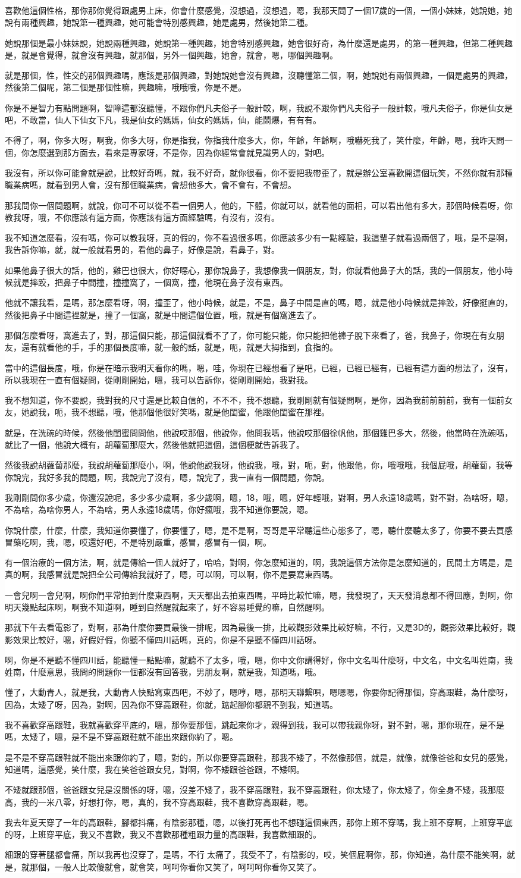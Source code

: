 喜歡他這個性格，那你那你覺得跟處男上床，你會什麼感覺，沒想過，沒想過，嗯，我那天問了一個17歲的一個，一個小妹妹，她說她，她說有兩種興趣，她說第一種興趣，她可能會特別感興趣，她是處男，然後她第二種。

她說那個是最小妹妹說，她說兩種興趣，她說第一種興趣，她會特別感興趣，她會很好奇，為什麼還是處男，的第一種興趣，但第二種興趣是，就是會覺得，就會沒有興趣，就那個，另外一個興趣，她會，就會，嗯，哪個興趣啊。

就是那個，性，性交的那個興趣嗎，應該是那個興趣，對她說她會沒有興趣，沒聽懂第二個，啊，她說她有兩個興趣，一個是處男的興趣，然後第二個呢，第二個是那個性嘛，興趣嘛，哦哦哦，你是不是。

你是不是智力有點問題啊，智障這都沒聽懂，不跟你們凡夫俗子一般計較，啊，我說不跟你們凡夫俗子一般計較，哦凡夫俗子，你是仙女是吧，不敢當，仙人下仙女下凡，我是仙女的媽媽，仙女的媽媽，仙，能鬧爆，有有有。

不得了，啊，你多大呀，啊我，你多大呀，你是指我，你指我什麼多大，你，年齡，年齡啊，哦嚇死我了，笑什麼，年齡，嗯，我昨天問一個，你怎麼選到那方面去，看來是專家呀，不是你，因為你經常會就見識男人的，對吧。

我沒有，所以你可能會就是說，比較好奇嗎，就，我不好奇，就你很看，你不要把我帶歪了，就是辦公室喜歡開這個玩笑，不然你就有那種職業病嗎，就看到男人會，沒有那個職業病，會想他多大，會不會有，不會想。

那我問你一個問題啊，就說，你可不可以從不看一個男人，他的，下體，你就可以，就看他的面相，可以看出他有多大，那個時候看呀，你教我呀，哦，不你應該有這方面，你應該有這方面經驗嗎，有沒有，沒有。

我不知道怎麼看，沒有嗎，你可以教我呀，真的假的，你不看過很多嗎，你應該多少有一點經驗，我這輩子就看過兩個了，哦，是不是啊，我告訴你嘛，就，就一般就看男的，看他的鼻子，好像是說，看鼻子，對。

如果他鼻子很大的話，他的，雞巴也很大，你好噁心，那你說鼻子，我想像我一個朋友，對，你就看他鼻子大的話，我的一個朋友，他小時候就是摔跤，把鼻子中間撞，撞撞窩了，一個窩，撞，他現在鼻子沒有東西。

他就不讓我看，是嗎，那怎麼看呀，啊，撞歪了，他小時候，就是，不是，鼻子中間是直的嗎，嗯，就是他小時候就是摔跤，好像挺直的，然後把鼻子中間這裡就是，撞了一個窩，就是中間這個位置，哦，就是有個窩進去了。

那個怎麼看呀，窩進去了，對，那這個只能，那這個就看不了了，你可能只能，你只能把他褲子脫下來看了，爸，我鼻子，你現在有女朋友，還有就看他的手，手的那個長度嘛，就一般的話，就是，呃，就是大拇指到，食指的。

當中的這個長度，哦，你是在暗示我明天看你的嗎，嗯，哇，你現在已經想看了是吧，已經，已經已經有，已經有這方面的想法了，沒有，所以我現在一直有個疑問，從剛剛開始，嗯，我可以告訴你，從剛剛開始，我對我。

我不想知道，你不要說，我對我的尺寸還是比較自信的，不不不，我不想聽，我剛剛就有個疑問啊，是你，因為我前前前前，我有一個前女友，她說我，呃，我不想聽，哦，他那個他很好笑嗎，就是他閨蜜，他跟他閨蜜在那裡。

就是，在洗碗的時候，然後他閨蜜問問他，他說哎那個，他說你，他問我嗎，他說哎那個徐帆他，那個雞巴多大，然後，他當時在洗碗嗎，就比了一個，他說大概有，胡蘿蔔那麼大，然後他就把這個，這個梗就告訴我了。

然後我說胡蘿蔔那麼，我說胡蘿蔔那麼小，啊，他說他說我呀，他說我，哦，對，呃，對，他跟他，你，哦哦哦，我個屁哦，胡蘿蔔，我等你說完，我好多我的問題，啊，我說完了沒有，嗯，說完了，我一直有一個問題，你說。

我剛剛問你多少歲，你還沒說呢，多少多少歲啊，多少歲啊，嗯，18，哦，嗯，好年輕哦，對啊，男人永遠18歲嗎，對不對，為啥呀，嗯，不為啥，為啥你男人，不為啥，男人永遠18歲嗎，你好瘋哦，我不知道你要說，嗯。

你說什麼，什麼，什麼，我知道你要懂了，你要懂了，嗯，是不是啊，哥哥是平常聽這些心態多了，嗯，聽什麼聽太多了，你要不要去買感冒藥吃啊，我，嗯，哎還好吧，不是特別嚴重，感冒，感冒有一個，啊。

有一個治療的一個方法，啊，就是傳給一個人就好了，哈哈，對啊，你怎麼知道的，啊，我說這個方法你是怎麼知道的，民間土方嗎是，是真的啊，我感冒就是說把全公司傳給我就好了，嗯，可以啊，可以啊，你不是要寫東西嗎。

一會兒啊一會兒啊，啊你們平常拍到什麼東西啊，天天都出去拍東西嗎，平時比較忙嘛，嗯，我發現了，天天發消息都不得回應，對啊，你明天幾點起床啊，啊我不知道啊，睡到自然醒就起來了，好不容易睡覺的嘛，自然醒啊。

那就下午去看電影了，對啊，那為什麼你要買最後一排呢，因為最後一排，比較觀影效果比較好嘛，不行，又是3D的，觀影效果比較好，觀影效果比較好，嗯，好假好假，你聽不懂四川話嗎，真的，你是不是聽不懂四川話呀。

啊，你是不是聽不懂四川話，能聽懂一點點嘛，就聽不了太多，哦，嗯，你中文你講得好，你中文名叫什麼呀，中文名，中文名叫姓南，我姓南，什麼意思，我問的問題你一個都沒有回答我，男朋友啊，就是我，知道嗎，哦。

懂了，大動青人，就是我，大動青人快點寫東西吧，不妙了，嗯哼，嗯，那明天聯繫唄，嗯嗯嗯，你要你記得那個，穿高跟鞋，為什麼呀，因為，太矮了呀，因為，對啊，因為你不穿高跟鞋，你就，踮起腳你都親不到我，知道嗎。

我不喜歡穿高跟鞋，我就喜歡穿平底的，嗯，那你要那個，跳起來你才，親得到我，我可以帶我親你呀，對不對，嗯，那你現在，是不是嗎，太矮了，嗯，是不是不穿高跟鞋就不能出來跟你約了，嗯。

是不是不穿高跟鞋就不能出來跟你約了，嗯，對的，所以你要穿高跟鞋，那我不矮了，不然像那個，就是，就像，就像爸爸和女兒的感覺，知道嗎，這感覺，笑什麼，我在笑爸爸跟女兒，對啊，你不矮跟爸爸跟，不矮啊。

不矮就跟那個，爸爸跟女兒是沒關係的呀，嗯，沒差不矮了，我不穿高跟鞋，我不穿高跟鞋，你太矮了，你太矮了，你全身不矮，我那麼高，我的一米八零，好想打你，嗯，真的，我不穿高跟鞋，我不喜歡穿高跟鞋，嗯。

我去年夏天穿了一年的高跟鞋，腳都抖痛，有陰影那種，嗯，以後打死再也不想碰這個東西，那你上班不穿嗎，我上班不穿啊，上班穿平底的呀，上班穿平底，我又不喜歡，我又不喜歡那種粗跟力量的高跟鞋，我喜歡細跟的。

細跟的穿著腿都會痛，所以我再也沒穿了，是嗎，不行 太痛了，我受不了，有陰影的，哎，笑個屁啊你，那，你知道，為什麼不能笑啊，就是，就那個，一般人比較傻就會，就會笑，呵呵你看你又笑了，呵呵呵你看你又笑了。
